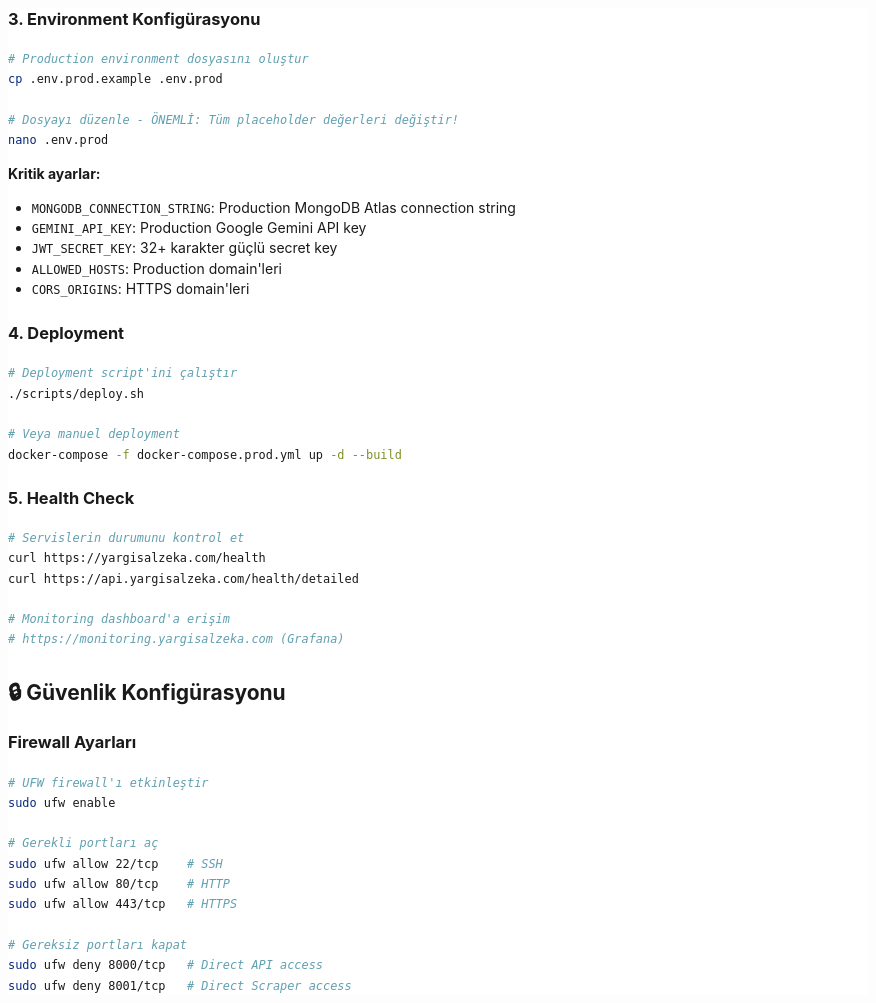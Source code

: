 ### 3. Environment Konfigürasyonu

```bash
# Production environment dosyasını oluştur
cp .env.prod.example .env.prod

# Dosyayı düzenle - ÖNEMLİ: Tüm placeholder değerleri değiştir!
nano .env.prod
```

**Kritik ayarlar:**
- `MONGODB_CONNECTION_STRING`: Production MongoDB Atlas connection string
- `GEMINI_API_KEY`: Production Google Gemini API key
- `JWT_SECRET_KEY`: 32+ karakter güçlü secret key
- `ALLOWED_HOSTS`: Production domain'leri
- `CORS_ORIGINS`: HTTPS domain'leri

### 4. Deployment

```bash
# Deployment script'ini çalıştır
./scripts/deploy.sh

# Veya manuel deployment
docker-compose -f docker-compose.prod.yml up -d --build
```

### 5. Health Check

```bash
# Servislerin durumunu kontrol et
curl https://yargisalzeka.com/health
curl https://api.yargisalzeka.com/health/detailed

# Monitoring dashboard'a erişim
# https://monitoring.yargisalzeka.com (Grafana)
```

## 🔒 Güvenlik Konfigürasyonu

### Firewall Ayarları

```bash
# UFW firewall'ı etkinleştir
sudo ufw enable

# Gerekli portları aç
sudo ufw allow 22/tcp    # SSH
sudo ufw allow 80/tcp    # HTTP
sudo ufw allow 443/tcp   # HTTPS

# Gereksiz portları kapat
sudo ufw deny 8000/tcp   # Direct API access
sudo ufw deny 8001/tcp   # Direct Scraper access
```
